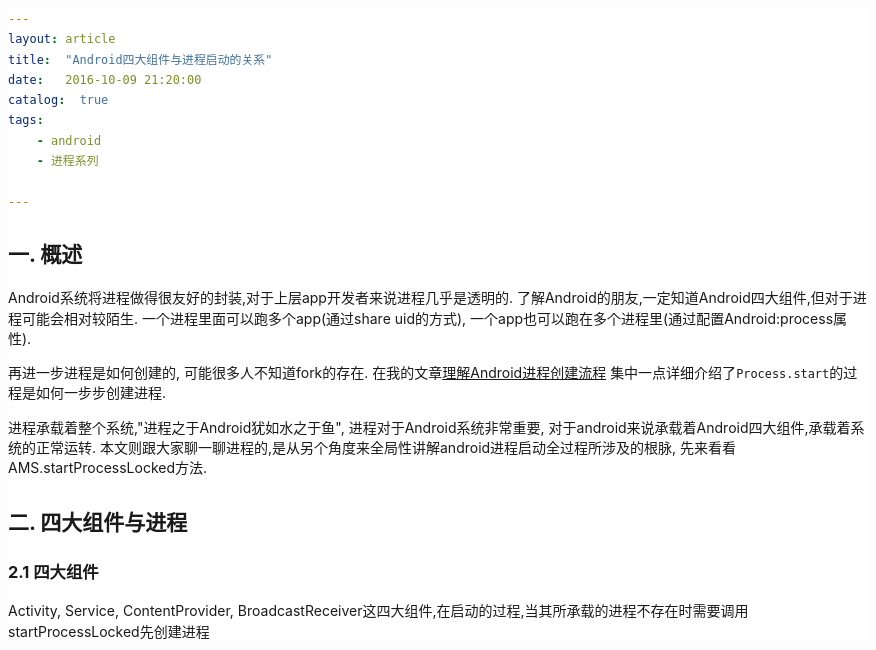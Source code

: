 ```yaml
---
layout: article
title:  "Android四大组件与进程启动的关系"
date:   2016-10-09 21:20:00
catalog:  true
tags:
    - android
    - 进程系列

---
```


## 一. 概述

Android系统将进程做得很友好的封装,对于上层app开发者来说进程几乎是透明的. 了解Android的朋友,一定知道Android四大组件,但对于进程可能会相对较陌生. 一个进程里面可以跑多个app(通过share uid的方式), 一个app也可以跑在多个进程里(通过配置Android:process属性).

再进一步进程是如何创建的, 可能很多人不知道fork的存在. 在我的文章[理解Android进程创建流程](https://panard313.github.io/2016/03/26/app-process-create/) 集中一点详细介绍了`Process.start`的过程是如何一步步创建进程.

 进程承载着整个系统,"进程之于Android犹如水之于鱼", 进程对于Android系统非常重要, 对于android来说承载着Android四大组件,承载着系统的正常运转. 本文则跟大家聊一聊进程的,是从另个角度来全局性讲解android进程启动全过程所涉及的根脉, 先来看看AMS.startProcessLocked方法.

## 二. 四大组件与进程

### 2.1 四大组件

Activity, Service, ContentProvider, BroadcastReceiver这四大组件,在启动的过程,当其所承载的进程不存在时需要调用startProcessLocked先创建进程
